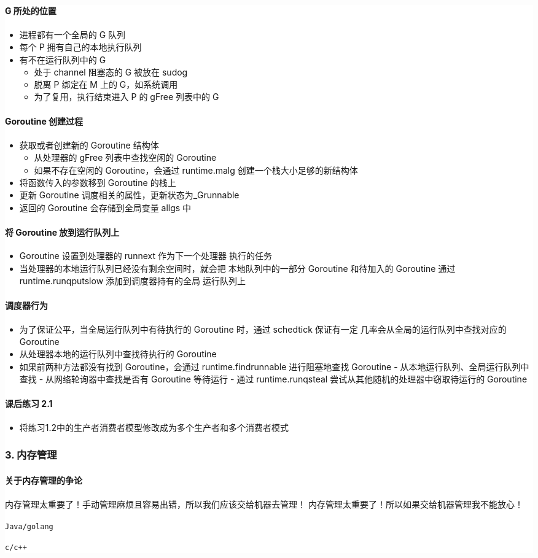 #### G 所处的位置

- 进程都有一个全局的 G 队列
- 每个 P 拥有自己的本地执行队列
- 有不在运行队列中的 G
    - 处于 channel 阻塞态的 G 被放在 sudog
    - 脱离 P 绑定在 M 上的 G，如系统调用
    - 为了复用，执行结束进入 P 的 gFree 列表中的 G


#### Goroutine 创建过程

- 获取或者创建新的 Goroutine 结构体
    - 从处理器的 gFree 列表中查找空闲的 Goroutine
    - 如果不存在空闲的 Goroutine，会通过 runtime.malg 创建一个栈大小足够的新结构体
- 将函数传入的参数移到 Goroutine 的栈上
- 更新 Goroutine 调度相关的属性，更新状态为_Grunnable
- 返回的 Goroutine 会存储到全局变量 allgs 中


#### 将 Goroutine 放到运行队列上

- Goroutine 设置到处理器的 runnext 作为下一个处理器
    执行的任务
- 当处理器的本地运行队列已经没有剩余空间时，就会把
    本地队列中的一部分 Goroutine 和待加入的 Goroutine
    通过 runtime.runqputslow 添加到调度器持有的全局
    运行队列上


#### 调度器行为

- 为了保证公平，当全局运行队列中有待执行的 Goroutine 时，通过 schedtick 保证有一定
    几率会从全局的运行队列中查找对应的 Goroutine
- 从处理器本地的运行队列中查找待执行的 Goroutine
- 如果前两种方法都没有找到 Goroutine，会通过 runtime.findrunnable 进行阻塞地查找
    Goroutine
       - 从本地运行队列、全局运行队列中查找
       - 从网络轮询器中查找是否有 Goroutine 等待运行
       - 通过 runtime.runqsteal 尝试从其他随机的处理器中窃取待运行的 Goroutine


#### 课后练习 2.1

- 将练习1.2中的生产者消费者模型修改成为多个生产者和多个消费者模式


### 3. 内存管理


#### 关于内存管理的争论

内存管理太重要了！手动管理麻烦且容易出错，所以我们应该交给机器去管理！ 内存管理太重要了！所以如果交给机器管理我不能放心！

```
Java/golang
```
```
c/c++
```
